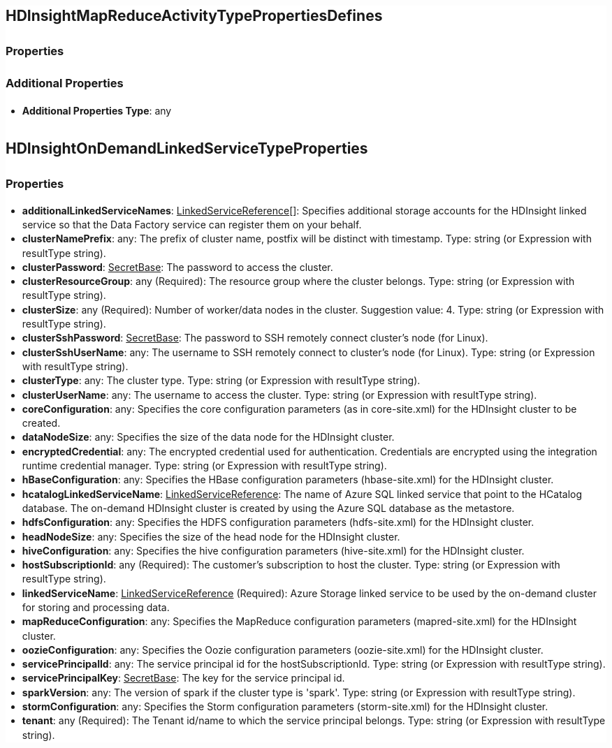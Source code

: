 ## HDInsightMapReduceActivityTypePropertiesDefines
### Properties
### Additional Properties
* **Additional Properties Type**: any

## HDInsightOnDemandLinkedServiceTypeProperties
### Properties
* **additionalLinkedServiceNames**: [LinkedServiceReference](#linkedservicereference)[]: Specifies additional storage accounts for the HDInsight linked service so that the Data Factory service can register them on your behalf.
* **clusterNamePrefix**: any: The prefix of cluster name, postfix will be distinct with timestamp. Type: string (or Expression with resultType string).
* **clusterPassword**: [SecretBase](#secretbase): The password to access the cluster.
* **clusterResourceGroup**: any (Required): The resource group where the cluster belongs. Type: string (or Expression with resultType string).
* **clusterSize**: any (Required): Number of worker/data nodes in the cluster. Suggestion value: 4. Type: string (or Expression with resultType string).
* **clusterSshPassword**: [SecretBase](#secretbase): The password to SSH remotely connect cluster’s node (for Linux).
* **clusterSshUserName**: any: The username to SSH remotely connect to cluster’s node (for Linux). Type: string (or Expression with resultType string).
* **clusterType**: any: The cluster type. Type: string (or Expression with resultType string).
* **clusterUserName**: any: The username to access the cluster. Type: string (or Expression with resultType string).
* **coreConfiguration**: any: Specifies the core configuration parameters (as in core-site.xml) for the HDInsight cluster to be created.
* **dataNodeSize**: any: Specifies the size of the data node for the HDInsight cluster.
* **encryptedCredential**: any: The encrypted credential used for authentication. Credentials are encrypted using the integration runtime credential manager. Type: string (or Expression with resultType string).
* **hBaseConfiguration**: any: Specifies the HBase configuration parameters (hbase-site.xml) for the HDInsight cluster.
* **hcatalogLinkedServiceName**: [LinkedServiceReference](#linkedservicereference): The name of Azure SQL linked service that point to the HCatalog database. The on-demand HDInsight cluster is created by using the Azure SQL database as the metastore.
* **hdfsConfiguration**: any: Specifies the HDFS configuration parameters (hdfs-site.xml) for the HDInsight cluster.
* **headNodeSize**: any: Specifies the size of the head node for the HDInsight cluster.
* **hiveConfiguration**: any: Specifies the hive configuration parameters (hive-site.xml) for the HDInsight cluster.
* **hostSubscriptionId**: any (Required): The customer’s subscription to host the cluster. Type: string (or Expression with resultType string).
* **linkedServiceName**: [LinkedServiceReference](#linkedservicereference) (Required): Azure Storage linked service to be used by the on-demand cluster for storing and processing data.
* **mapReduceConfiguration**: any: Specifies the MapReduce configuration parameters (mapred-site.xml) for the HDInsight cluster.
* **oozieConfiguration**: any: Specifies the Oozie configuration parameters (oozie-site.xml) for the HDInsight cluster.
* **servicePrincipalId**: any: The service principal id for the hostSubscriptionId. Type: string (or Expression with resultType string).
* **servicePrincipalKey**: [SecretBase](#secretbase): The key for the service principal id.
* **sparkVersion**: any: The version of spark if the cluster type is 'spark'. Type: string (or Expression with resultType string).
* **stormConfiguration**: any: Specifies the Storm configuration parameters (storm-site.xml) for the HDInsight cluster.
* **tenant**: any (Required): The Tenant id/name to which the service principal belongs. Type: string (or Expression with resultType string).